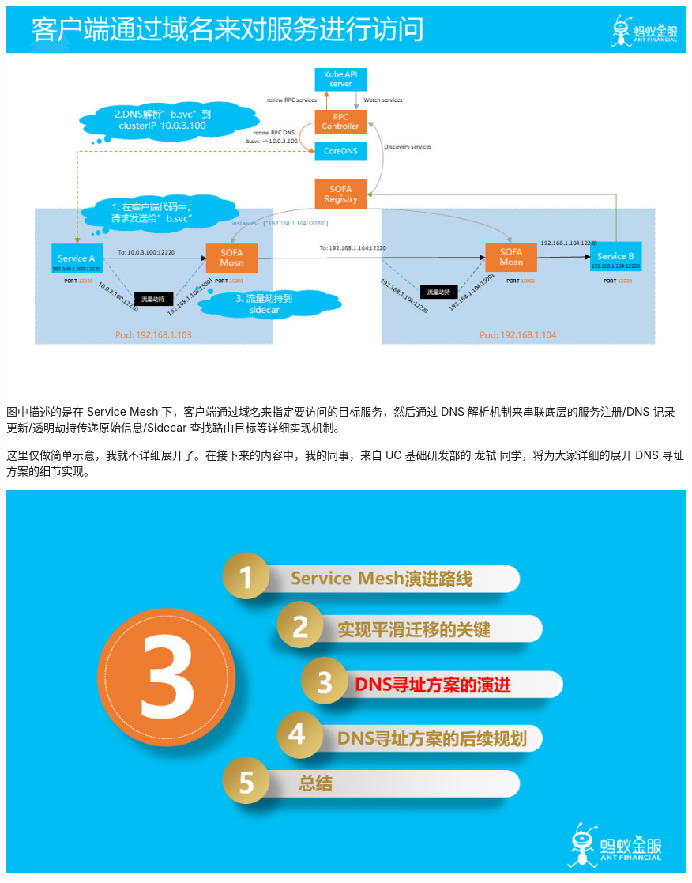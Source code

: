 ![](006tNbRwly1fxoxti92oij30qo0f0wg2.jpg)

图中描述的是在 Service Mesh 下，客户端通过域名来指定要访问的目标服务，然后通过 DNS 解析机制来串联底层的服务注册/DNS 记录更新/透明劫持传递原始信息/Sidecar 查找路由目标等详细实现机制。

这里仅做简单示意，我就不详细展开了。在接下来的内容中，我的同事，来自 UC 基础研发部的 龙轼 同学，将为大家详细的展开 DNS 寻址方案的细节实现。

![](006tNbRwly1fxoxtk2cbej30qo0f0ad5.jpg)
